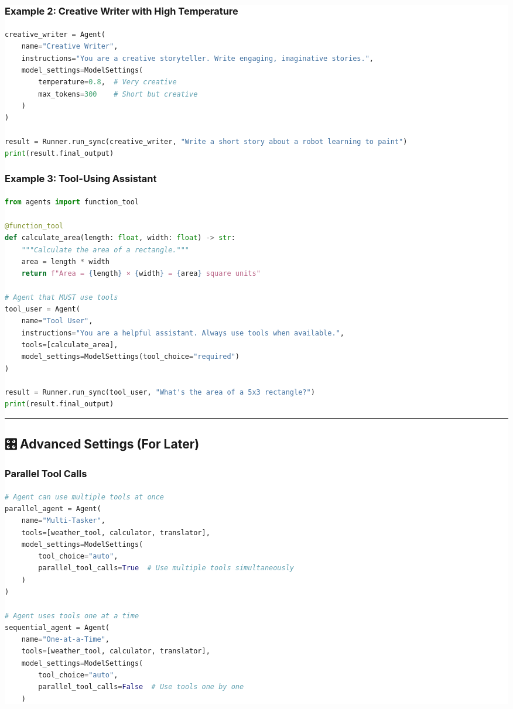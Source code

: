 ### Example 2: Creative Writer with High Temperature

```python
creative_writer = Agent(
    name="Creative Writer",
    instructions="You are a creative storyteller. Write engaging, imaginative stories.",
    model_settings=ModelSettings(
        temperature=0.8,  # Very creative
        max_tokens=300    # Short but creative
    )
)

result = Runner.run_sync(creative_writer, "Write a short story about a robot learning to paint")
print(result.final_output)
```

### Example 3: Tool-Using Assistant

```python
from agents import function_tool

@function_tool
def calculate_area(length: float, width: float) -> str:
    """Calculate the area of a rectangle."""
    area = length * width
    return f"Area = {length} × {width} = {area} square units"

# Agent that MUST use tools
tool_user = Agent(
    name="Tool User",
    instructions="You are a helpful assistant. Always use tools when available.",
    tools=[calculate_area],
    model_settings=ModelSettings(tool_choice="required")
)

result = Runner.run_sync(tool_user, "What's the area of a 5x3 rectangle?")
print(result.final_output)
```

---

## 🎛️ Advanced Settings (For Later)

### Parallel Tool Calls

```python
# Agent can use multiple tools at once
parallel_agent = Agent(
    name="Multi-Tasker",
    tools=[weather_tool, calculator, translator],
    model_settings=ModelSettings(
        tool_choice="auto",
        parallel_tool_calls=True  # Use multiple tools simultaneously
    )
)

# Agent uses tools one at a time
sequential_agent = Agent(
    name="One-at-a-Time",
    tools=[weather_tool, calculator, translator],
    model_settings=ModelSettings(
        tool_choice="auto",
        parallel_tool_calls=False  # Use tools one by one
    )
```